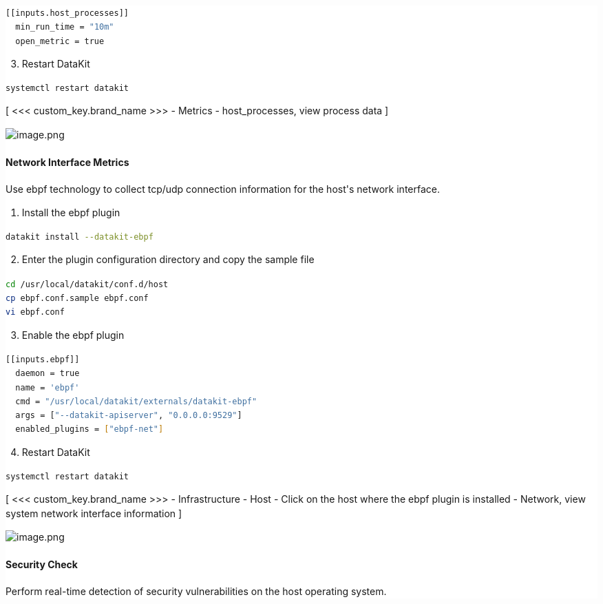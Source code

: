 ```bash
[[inputs.host_processes]]
  min_run_time = "10m"
  open_metric = true
```

3. Restart DataKit

```bash
systemctl restart datakit
```

[ <<< custom_key.brand_name >>> - Metrics - host_processes, view process data ]

![image.png](../images/host-linux-16.png)

#### Network Interface Metrics

Use ebpf technology to collect tcp/udp connection information for the host's network interface.

1. Install the ebpf plugin

```bash
datakit install --datakit-ebpf
```

2. Enter the plugin configuration directory and copy the sample file

```bash
cd /usr/local/datakit/conf.d/host
cp ebpf.conf.sample ebpf.conf
vi ebpf.conf
```

3. Enable the ebpf plugin

```bash
[[inputs.ebpf]]
  daemon = true
  name = 'ebpf'
  cmd = "/usr/local/datakit/externals/datakit-ebpf"
  args = ["--datakit-apiserver", "0.0.0.0:9529"]
  enabled_plugins = ["ebpf-net"]
```

4. Restart DataKit

```bash
systemctl restart datakit
```

[ <<< custom_key.brand_name >>> - Infrastructure - Host - Click on the host where the ebpf plugin is installed - Network, view system network interface information ]

![image.png](../images/host-linux-17.png)

#### Security Check

Perform real-time detection of security vulnerabilities on the host operating system.

